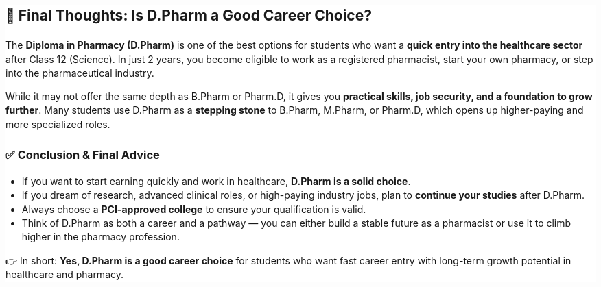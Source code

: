   <h2>📝 Final Thoughts: Is D.Pharm a Good Career Choice?</h2>
  <p>The <strong>Diploma in Pharmacy (D.Pharm)</strong> is one of the best options for students who want a <strong>quick entry into the healthcare sector</strong> after Class 12 (Science). In just 2 years, you become eligible to work as a registered pharmacist, start your own pharmacy, or step into the pharmaceutical industry.</p>

  <p>While it may not offer the same depth as B.Pharm or Pharm.D, it gives you <strong>practical skills, job security, and a foundation to grow further</strong>. Many students use D.Pharm as a <strong>stepping stone</strong> to B.Pharm, M.Pharm, or Pharm.D, which opens up higher-paying and more specialized roles.</p>

  <h3>✅ Conclusion & Final Advice</h3>
  <ul>
    <li>If you want to start earning quickly and work in healthcare, <strong>D.Pharm is a solid choice</strong>.</li>
    <li>If you dream of research, advanced clinical roles, or high-paying industry jobs, plan to <strong>continue your studies</strong> after D.Pharm.</li>
    <li>Always choose a <strong>PCI-approved college</strong> to ensure your qualification is valid.</li>
    <li>Think of D.Pharm as both a career and a pathway — you can either build a stable future as a pharmacist or use it to climb higher in the pharmacy profession.</li>
  </ul>

  <p>👉 In short: <strong>Yes, D.Pharm is a good career choice</strong> for students who want fast career entry with long-term growth potential in healthcare and pharmacy.</p>